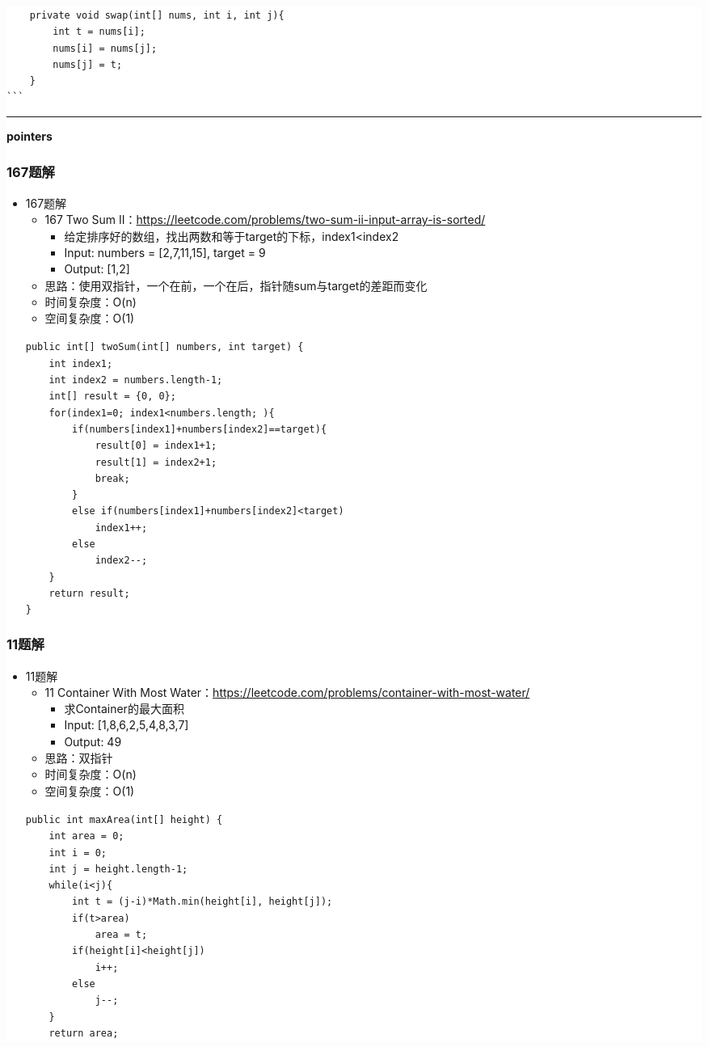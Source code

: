         private void swap(int[] nums, int i, int j){
            int t = nums[i];
            nums[i] = nums[j];
            nums[j] = t;
        }
    ```


---
**pointers**
### 167题解
- 167题解
    - 167 Two Sum II：https://leetcode.com/problems/two-sum-ii-input-array-is-sorted/ 
        - 给定排序好的数组，找出两数和等于target的下标，index1<index2
        - Input: numbers = [2,7,11,15], target = 9
        - Output: [1,2]
    - 思路：使用双指针，一个在前，一个在后，指针随sum与target的差距而变化
    - 时间复杂度：O(n)
    - 空间复杂度：O(1)
    ```
    public int[] twoSum(int[] numbers, int target) {
        int index1;
        int index2 = numbers.length-1;
        int[] result = {0, 0};
        for(index1=0; index1<numbers.length; ){
            if(numbers[index1]+numbers[index2]==target){
                result[0] = index1+1;
                result[1] = index2+1;
                break;
            }
            else if(numbers[index1]+numbers[index2]<target)
                index1++;
            else
                index2--;
        }
        return result;
    }
    ```

### 11题解
- 11题解
    - 11 Container With Most Water：https://leetcode.com/problems/container-with-most-water/ 
        - 求Container的最大面积
        - Input: [1,8,6,2,5,4,8,3,7]
        - Output: 49
    - 思路：双指针
    - 时间复杂度：O(n)
    - 空间复杂度：O(1)
    ```
    public int maxArea(int[] height) {
        int area = 0;
        int i = 0;
        int j = height.length-1;
        while(i<j){
            int t = (j-i)*Math.min(height[i], height[j]);
            if(t>area)
                area = t;
            if(height[i]<height[j])
                i++;
            else
                j--;
        }
        return area;